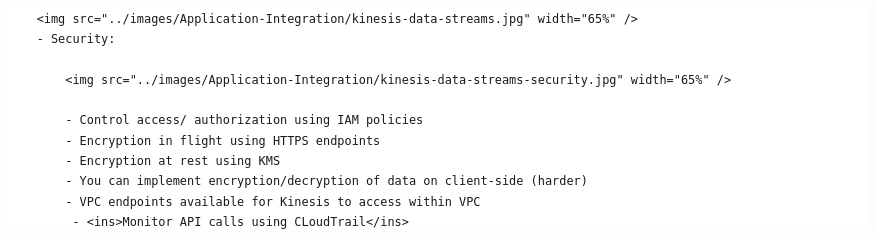         <img src="../images/Application-Integration/kinesis-data-streams.jpg" width="65%" />
        - Security:
            
            <img src="../images/Application-Integration/kinesis-data-streams-security.jpg" width="65%" />
            
            - Control access/ authorization using IAM policies
            - Encryption in flight using HTTPS endpoints
            - Encryption at rest using KMS
            - You can implement encryption/decryption of data on client-side (harder)
            - VPC endpoints available for Kinesis to access within VPC 
             - <ins>Monitor API calls using CLoudTrail</ins>
